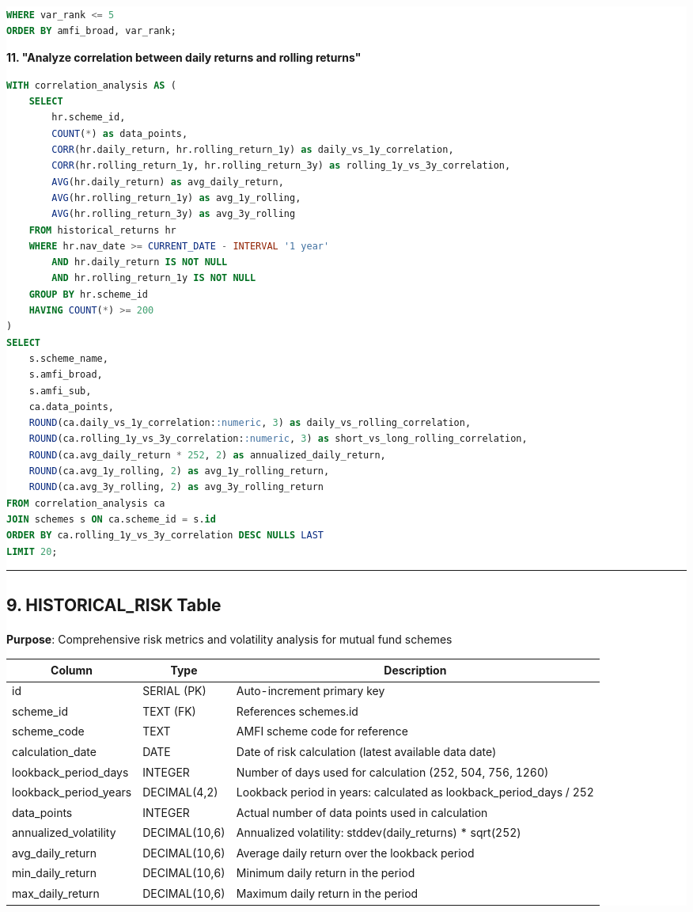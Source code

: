 ```sql
WHERE var_rank <= 5
ORDER BY amfi_broad, var_rank;
```

**11. "Analyze correlation between daily returns and rolling returns"**
```sql
WITH correlation_analysis AS (
    SELECT 
        hr.scheme_id,
        COUNT(*) as data_points,
        CORR(hr.daily_return, hr.rolling_return_1y) as daily_vs_1y_correlation,
        CORR(hr.rolling_return_1y, hr.rolling_return_3y) as rolling_1y_vs_3y_correlation,
        AVG(hr.daily_return) as avg_daily_return,
        AVG(hr.rolling_return_1y) as avg_1y_rolling,
        AVG(hr.rolling_return_3y) as avg_3y_rolling
    FROM historical_returns hr
    WHERE hr.nav_date >= CURRENT_DATE - INTERVAL '1 year'
        AND hr.daily_return IS NOT NULL
        AND hr.rolling_return_1y IS NOT NULL
    GROUP BY hr.scheme_id
    HAVING COUNT(*) >= 200
)
SELECT 
    s.scheme_name,
    s.amfi_broad,
    s.amfi_sub,
    ca.data_points,
    ROUND(ca.daily_vs_1y_correlation::numeric, 3) as daily_vs_rolling_correlation,
    ROUND(ca.rolling_1y_vs_3y_correlation::numeric, 3) as short_vs_long_rolling_correlation,
    ROUND(ca.avg_daily_return * 252, 2) as annualized_daily_return,
    ROUND(ca.avg_1y_rolling, 2) as avg_1y_rolling_return,
    ROUND(ca.avg_3y_rolling, 2) as avg_3y_rolling_return
FROM correlation_analysis ca
JOIN schemes s ON ca.scheme_id = s.id
ORDER BY ca.rolling_1y_vs_3y_correlation DESC NULLS LAST
LIMIT 20;
```

---

## 9. HISTORICAL_RISK Table

**Purpose**: Comprehensive risk metrics and volatility analysis for mutual fund schemes

| Column | Type | Description |
|--------|------|-------------|
| id | SERIAL (PK) | Auto-increment primary key |
| scheme_id | TEXT (FK) | References schemes.id |
| scheme_code | TEXT | AMFI scheme code for reference |
| calculation_date | DATE | Date of risk calculation (latest available data date) |
| lookback_period_days | INTEGER | Number of days used for calculation (252, 504, 756, 1260) |
| lookback_period_years | DECIMAL(4,2) | Lookback period in years: calculated as lookback_period_days / 252 |
| data_points | INTEGER | Actual number of data points used in calculation |
| annualized_volatility | DECIMAL(10,6) | Annualized volatility: stddev(daily_returns) * sqrt(252) |
| avg_daily_return | DECIMAL(10,6) | Average daily return over the lookback period |
| min_daily_return | DECIMAL(10,6) | Minimum daily return in the period |
| max_daily_return | DECIMAL(10,6) | Maximum daily return in the period |